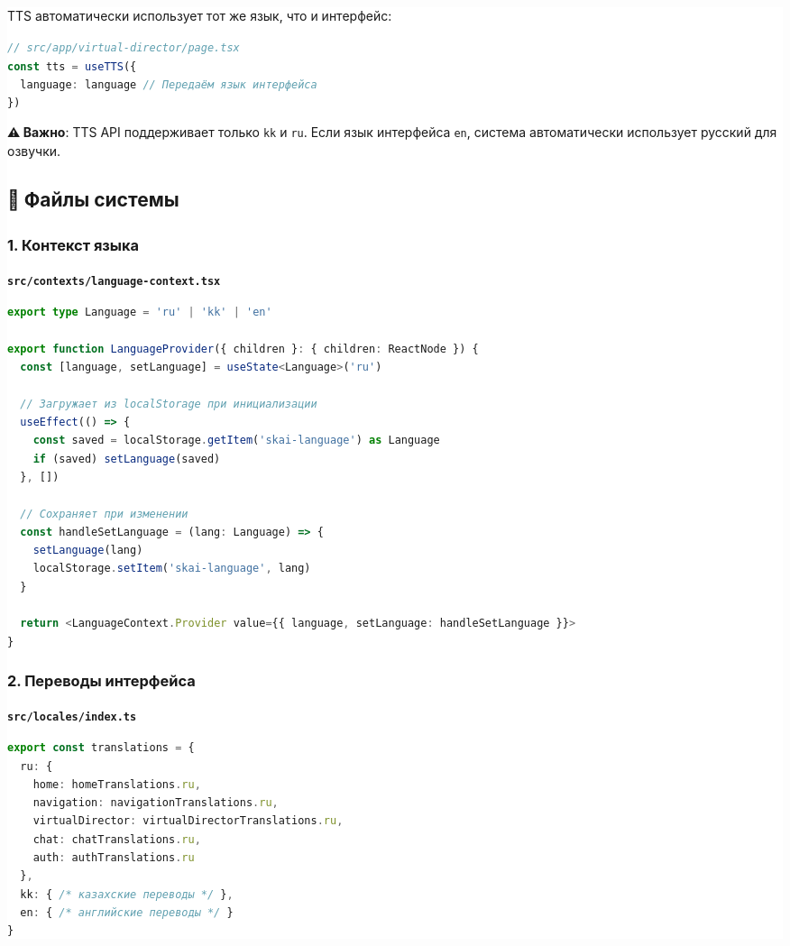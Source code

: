 TTS автоматически использует тот же язык, что и интерфейс:

```typescript
// src/app/virtual-director/page.tsx
const tts = useTTS({
  language: language // Передаём язык интерфейса
})
```

**⚠️ Важно**: TTS API поддерживает только `kk` и `ru`. Если язык интерфейса `en`, система автоматически использует русский для озвучки.

## 📁 Файлы системы

### 1. Контекст языка

**`src/contexts/language-context.tsx`**
```typescript
export type Language = 'ru' | 'kk' | 'en'

export function LanguageProvider({ children }: { children: ReactNode }) {
  const [language, setLanguage] = useState<Language>('ru')
  
  // Загружает из localStorage при инициализации
  useEffect(() => {
    const saved = localStorage.getItem('skai-language') as Language
    if (saved) setLanguage(saved)
  }, [])
  
  // Сохраняет при изменении
  const handleSetLanguage = (lang: Language) => {
    setLanguage(lang)
    localStorage.setItem('skai-language', lang)
  }
  
  return <LanguageContext.Provider value={{ language, setLanguage: handleSetLanguage }}>
}
```

### 2. Переводы интерфейса

**`src/locales/index.ts`**
```typescript
export const translations = {
  ru: {
    home: homeTranslations.ru,
    navigation: navigationTranslations.ru,
    virtualDirector: virtualDirectorTranslations.ru,
    chat: chatTranslations.ru,
    auth: authTranslations.ru
  },
  kk: { /* казахские переводы */ },
  en: { /* английские переводы */ }
}
```
